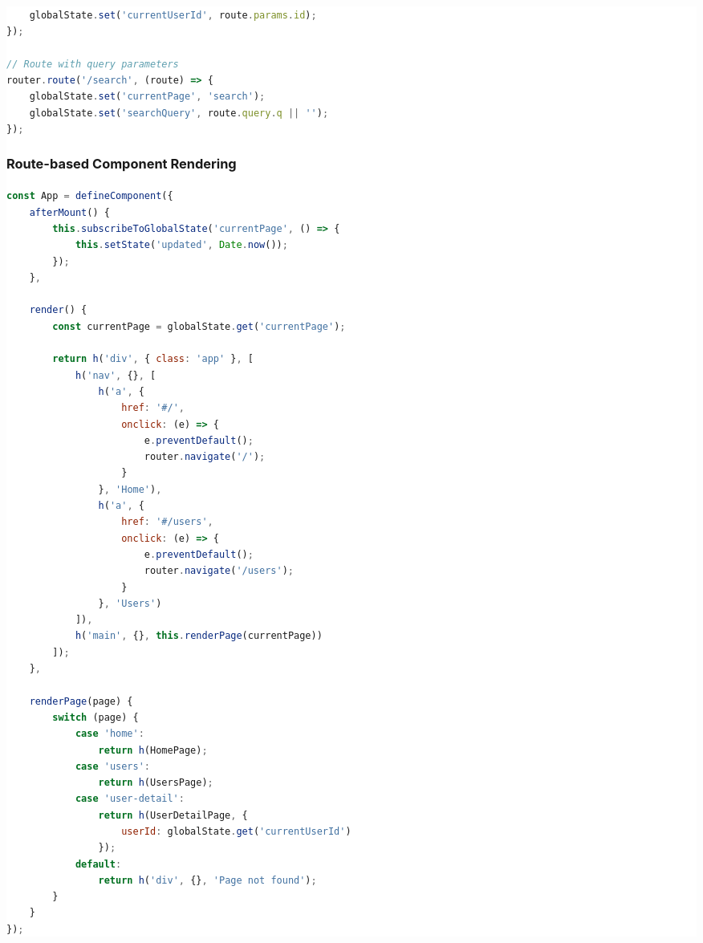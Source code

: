 ```javascript
    globalState.set('currentUserId', route.params.id);
});

// Route with query parameters
router.route('/search', (route) => {
    globalState.set('currentPage', 'search');
    globalState.set('searchQuery', route.query.q || '');
});
```

### Route-based Component Rendering

```javascript
const App = defineComponent({
    afterMount() {
        this.subscribeToGlobalState('currentPage', () => {
            this.setState('updated', Date.now());
        });
    },

    render() {
        const currentPage = globalState.get('currentPage');

        return h('div', { class: 'app' }, [
            h('nav', {}, [
                h('a', {
                    href: '#/',
                    onclick: (e) => {
                        e.preventDefault();
                        router.navigate('/');
                    }
                }, 'Home'),
                h('a', {
                    href: '#/users',
                    onclick: (e) => {
                        e.preventDefault();
                        router.navigate('/users');
                    }
                }, 'Users')
            ]),
            h('main', {}, this.renderPage(currentPage))
        ]);
    },

    renderPage(page) {
        switch (page) {
            case 'home':
                return h(HomePage);
            case 'users':
                return h(UsersPage);
            case 'user-detail':
                return h(UserDetailPage, {
                    userId: globalState.get('currentUserId')
                });
            default:
                return h('div', {}, 'Page not found');
        }
    }
});
```

